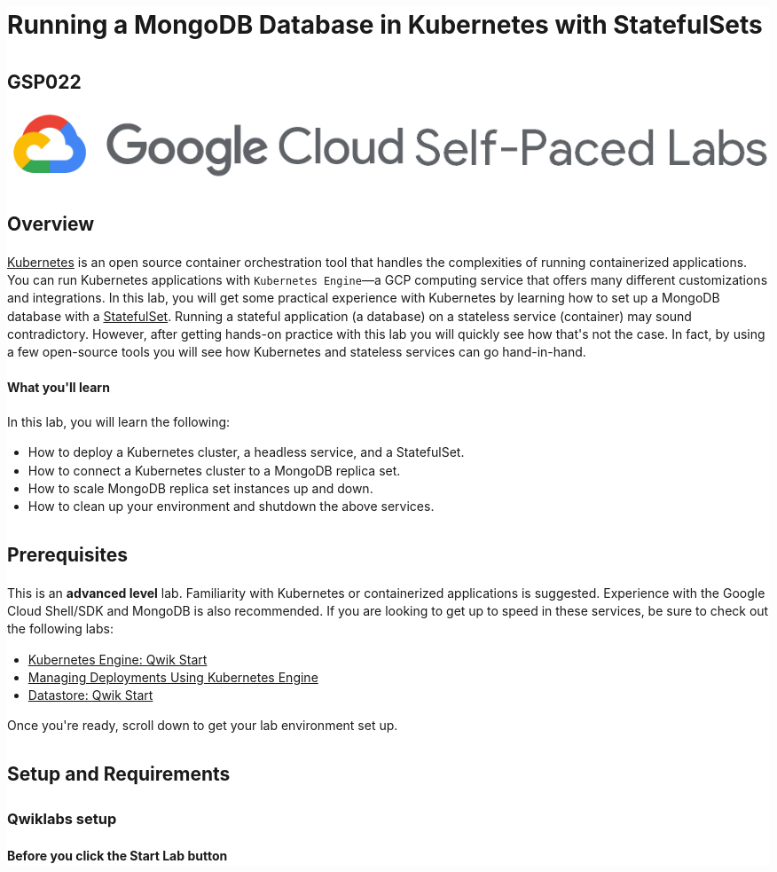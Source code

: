 # Running a MongoDB Database in Kubernetes with StatefulSets

## GSP022

![Google Cloud Self-Paced Labs](assets/18c387ca46aa9a54c78aa11e4174f249a31760f1de22f6aa6b6a87133c3a39c7-1548558019140.png)

## Overview

[Kubernetes](http://kubernetes.io/) is an open source container orchestration tool that handles the complexities of running containerized applications. You can run Kubernetes applications with `Kubernetes Engine`—a GCP computing service that offers many different customizations and integrations. In this lab, you will get some practical experience with Kubernetes by learning how to set up a MongoDB database with a [StatefulSet](https://kubernetes.io/docs/concepts/workloads/controllers/statefulset/). Running a stateful application (a database) on a stateless service (container) may sound contradictory. However, after getting hands-on practice with this lab you will quickly see how that's not the case. In fact, by using a few open-source tools you will see how Kubernetes and stateless services can go hand-in-hand.

#### What you'll learn

In this lab, you will learn the following:

- How to deploy a Kubernetes cluster, a headless service, and a StatefulSet.
- How to connect a Kubernetes cluster to a MongoDB replica set.
- How to scale MongoDB replica set instances up and down.
- How to clean up your environment and shutdown the above services.

## Prerequisites

This is an **advanced level** lab. Familiarity with Kubernetes or containerized applications is suggested. Experience with the Google Cloud Shell/SDK and MongoDB is also recommended. If you are looking to get up to speed in these services, be sure to check out the following labs:

- [Kubernetes Engine: Qwik Start](https://google.qwiklabs.com/catalog_lab/911)
- [Managing Deployments Using Kubernetes Engine](https://google.qwiklabs.com/catalog_lab/572)
- [Datastore: Qwik Start](https://google.qwiklabs.com/catalog_lab/923)

Once you're ready, scroll down to get your lab environment set up.

## Setup and Requirements

### **Qwiklabs setup**

#### Before you click the Start Lab button
